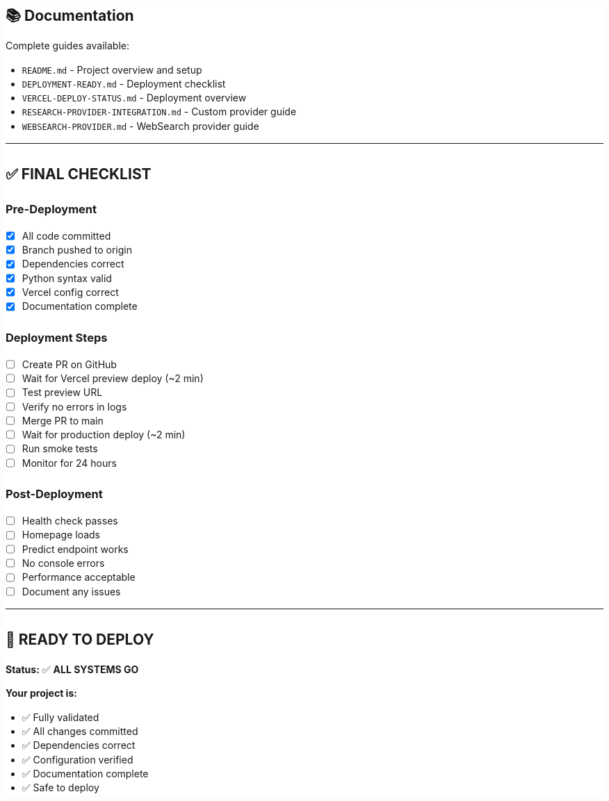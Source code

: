 
## 📚 Documentation

Complete guides available:
- `README.md` - Project overview and setup
- `DEPLOYMENT-READY.md` - Deployment checklist
- `VERCEL-DEPLOY-STATUS.md` - Deployment overview
- `RESEARCH-PROVIDER-INTEGRATION.md` - Custom provider guide
- `WEBSEARCH-PROVIDER.md` - WebSearch provider guide

---

## ✅ FINAL CHECKLIST

### Pre-Deployment
- [x] All code committed
- [x] Branch pushed to origin
- [x] Dependencies correct
- [x] Python syntax valid
- [x] Vercel config correct
- [x] Documentation complete

### Deployment Steps
- [ ] Create PR on GitHub
- [ ] Wait for Vercel preview deploy (~2 min)
- [ ] Test preview URL
- [ ] Verify no errors in logs
- [ ] Merge PR to main
- [ ] Wait for production deploy (~2 min)
- [ ] Run smoke tests
- [ ] Monitor for 24 hours

### Post-Deployment
- [ ] Health check passes
- [ ] Homepage loads
- [ ] Predict endpoint works
- [ ] No console errors
- [ ] Performance acceptable
- [ ] Document any issues

---

## 🎉 READY TO DEPLOY

**Status:** ✅ **ALL SYSTEMS GO**

**Your project is:**
- ✅ Fully validated
- ✅ All changes committed
- ✅ Dependencies correct
- ✅ Configuration verified
- ✅ Documentation complete
- ✅ Safe to deploy
